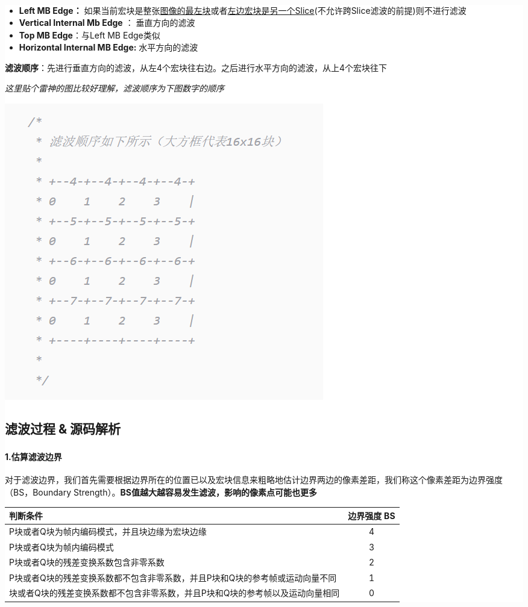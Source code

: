 

- **Left MB Edge：** 如果当前宏块是整张<u>图像的最左块</u>或者<u>左边宏块是另一个Slice</u>(不允许跨Slice滤波的前提)则不进行滤波
- **Vertical Internal Mb Edge** ： 垂直方向的滤波
- **Top MB Edge**：与Left MB Edge类似
- **Horizontal Internal MB Edge:** 水平方向的滤波



**滤波顺序**：先进行垂直方向的滤波，从左4个宏块往右边。之后进行水平方向的滤波，从上4个宏块往下

*这里贴个雷神的图比较好理解，滤波顺序为下图数字的顺序*

![](7.去块滤波.assets/去块滤波顺序.png)





## 滤波过程 & 源码解析

#### 1.估算滤波边界

对于滤波边界，我们首先需要根据边界所在的位置已以及宏块信息来粗略地估计边界两边的像素差距，我们称这个像素差距为边界强度（BS，Boundary Strength）。**BS值越大越容易发生滤波，影响的像素点可能也更多**

| 判断条件                                                     | 边界强度 BS |
| :----------------------------------------------------------- | :---------: |
| P块或者Q块为帧内编码模式，并且块边缘为宏块边缘               |      4      |
| P块或者Q块为帧内编码模式                                     |      3      |
| P块或者Q块的残差变换系数包含非零系数                         |      2      |
| P块或者Q块的残差变换系数都不包含非零系数，并且P块和Q块的参考帧或运动向量不同 |      1      |
| 块或者Q块的残差变换系数都不包含非零系数，并且P块和Q块的参考帧以及运动向量相同 |      0      |
